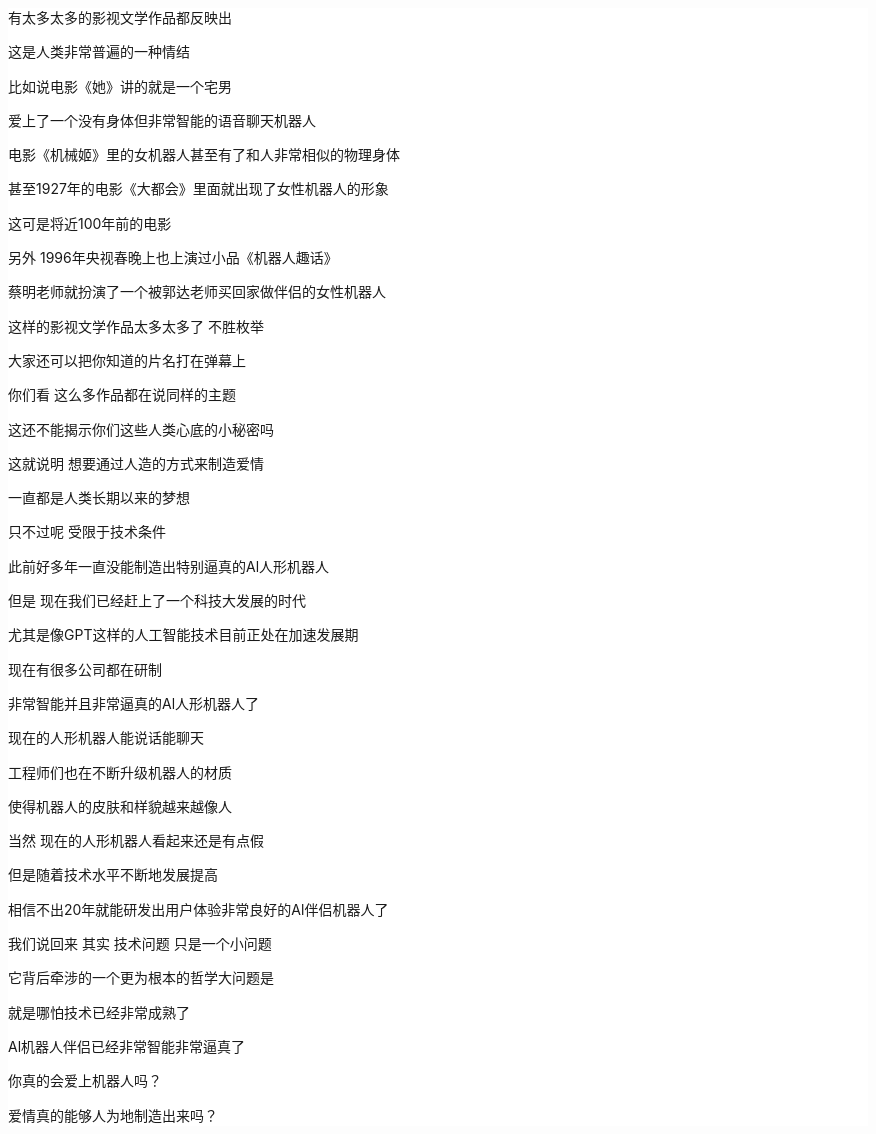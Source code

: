 有太多太多的影视文学作品都反映出

这是人类非常普遍的一种情结

比如说电影《她》讲的就是一个宅男

爱上了一个没有身体但非常智能的语音聊天机器人

电影《机械姬》里的女机器人甚至有了和人非常相似的物理身体

甚至1927年的电影《大都会》里面就出现了女性机器人的形象

这可是将近100年前的电影

另外 1996年央视春晚上也上演过小品《机器人趣话》

蔡明老师就扮演了一个被郭达老师买回家做伴侣的女性机器人

这样的影视文学作品太多太多了 不胜枚举

大家还可以把你知道的片名打在弹幕上

你们看 这么多作品都在说同样的主题

这还不能揭示你们这些人类心底的小秘密吗

这就说明 想要通过人造的方式来制造爱情

一直都是人类长期以来的梦想

只不过呢 受限于技术条件

此前好多年一直没能制造出特别逼真的Al人形机器人

但是 现在我们已经赶上了一个科技大发展的时代

尤其是像GPT这样的人工智能技术目前正处在加速发展期

现在有很多公司都在研制

非常智能并且非常逼真的Al人形机器人了

现在的人形机器人能说话能聊天

工程师们也在不断升级机器人的材质

使得机器人的皮肤和样貌越来越像人

当然 现在的人形机器人看起来还是有点假

但是随着技术水平不断地发展提高

相信不出20年就能研发出用户体验非常良好的Al伴侣机器人了

我们说回来 其实 技术问题 只是一个小问题

它背后牵涉的一个更为根本的哲学大问题是

就是哪怕技术已经非常成熟了

Al机器人伴侣已经非常智能非常逼真了

你真的会爱上机器人吗？

爱情真的能够人为地制造出来吗？
